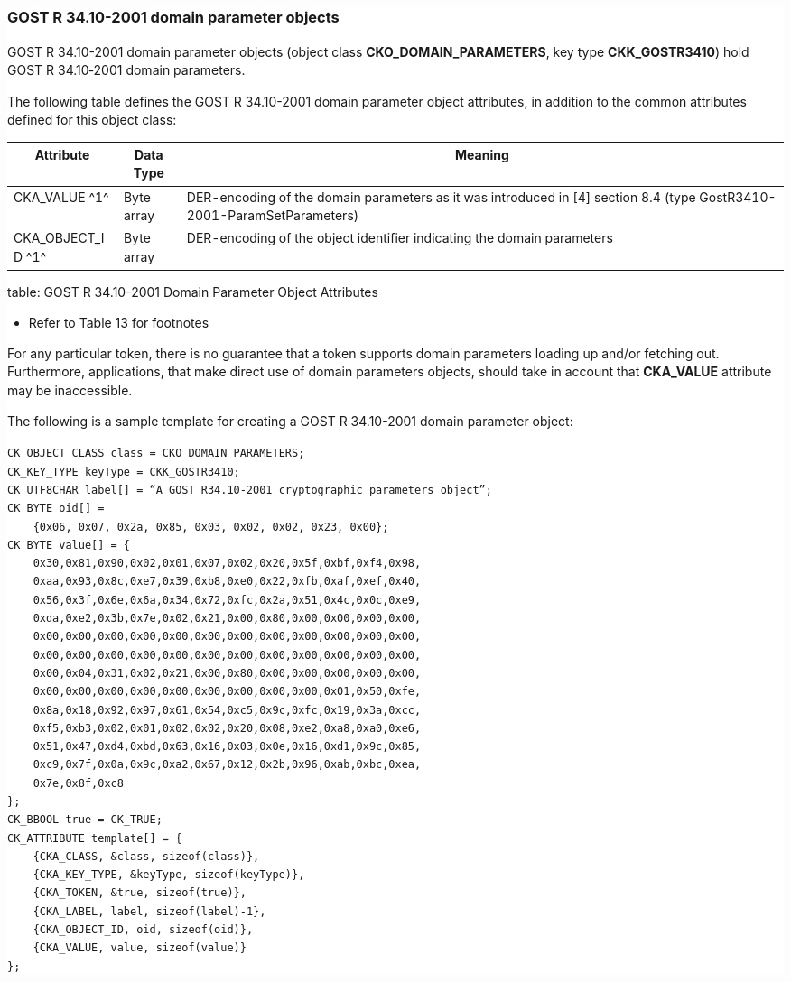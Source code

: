 ### GOST R 34.10-2001 domain parameter objects

GOST R 34.10-2001 domain parameter objects (object class
**CKO_DOMAIN_PARAMETERS**, key type **CKK_GOSTR3410**) hold GOST R 34.10‑2001
domain parameters.

The following table defines the GOST R 34.10-2001 domain parameter object
attributes, in addition to the common attributes defined for this object class:

| Attribute         | Data Type  | Meaning                                   |
|-------------------|------------|-------------------------------------------|
| CKA_VALUE ^1^     | Byte array | DER-encoding of the domain parameters as it was introduced in [4] section 8.4 (type GostR3410-2001-ParamSetParameters) |
| CKA_OBJECT_ID ^1^ | Byte array | DER-encoding of the object identifier indicating the domain parameters  |
table: GOST R 34.10-2001 Domain Parameter Object Attributes

- Refer to Table 13 for footnotes

For any particular token, there is no guarantee that a token supports domain
parameters loading up and/or fetching out. Furthermore, applications, that make
direct use of domain parameters objects, should take in account that
**CKA_VALUE** attribute may be inaccessible.

The following is a sample template for creating a GOST R 34.10-2001 domain
parameter object:

~~~{.c}
CK_OBJECT_CLASS class = CKO_DOMAIN_PARAMETERS;
CK_KEY_TYPE keyType = CKK_GOSTR3410;
CK_UTF8CHAR label[] = “A GOST R34.10-2001 cryptographic parameters object”;
CK_BYTE oid[] = 
    {0x06, 0x07, 0x2a, 0x85, 0x03, 0x02, 0x02, 0x23, 0x00};
CK_BYTE value[] = {
    0x30,0x81,0x90,0x02,0x01,0x07,0x02,0x20,0x5f,0xbf,0xf4,0x98,
    0xaa,0x93,0x8c,0xe7,0x39,0xb8,0xe0,0x22,0xfb,0xaf,0xef,0x40,
    0x56,0x3f,0x6e,0x6a,0x34,0x72,0xfc,0x2a,0x51,0x4c,0x0c,0xe9,
    0xda,0xe2,0x3b,0x7e,0x02,0x21,0x00,0x80,0x00,0x00,0x00,0x00,
    0x00,0x00,0x00,0x00,0x00,0x00,0x00,0x00,0x00,0x00,0x00,0x00,
    0x00,0x00,0x00,0x00,0x00,0x00,0x00,0x00,0x00,0x00,0x00,0x00,
    0x00,0x04,0x31,0x02,0x21,0x00,0x80,0x00,0x00,0x00,0x00,0x00,
    0x00,0x00,0x00,0x00,0x00,0x00,0x00,0x00,0x00,0x01,0x50,0xfe,
    0x8a,0x18,0x92,0x97,0x61,0x54,0xc5,0x9c,0xfc,0x19,0x3a,0xcc,
    0xf5,0xb3,0x02,0x01,0x02,0x02,0x20,0x08,0xe2,0xa8,0xa0,0xe6,
    0x51,0x47,0xd4,0xbd,0x63,0x16,0x03,0x0e,0x16,0xd1,0x9c,0x85,
    0xc9,0x7f,0x0a,0x9c,0xa2,0x67,0x12,0x2b,0x96,0xab,0xbc,0xea,
    0x7e,0x8f,0xc8
};
CK_BBOOL true = CK_TRUE;
CK_ATTRIBUTE template[] = {
    {CKA_CLASS, &class, sizeof(class)},
    {CKA_KEY_TYPE, &keyType, sizeof(keyType)},
    {CKA_TOKEN, &true, sizeof(true)},
    {CKA_LABEL, label, sizeof(label)-1},
    {CKA_OBJECT_ID, oid, sizeof(oid)},
    {CKA_VALUE, value, sizeof(value)}
};
~~~
